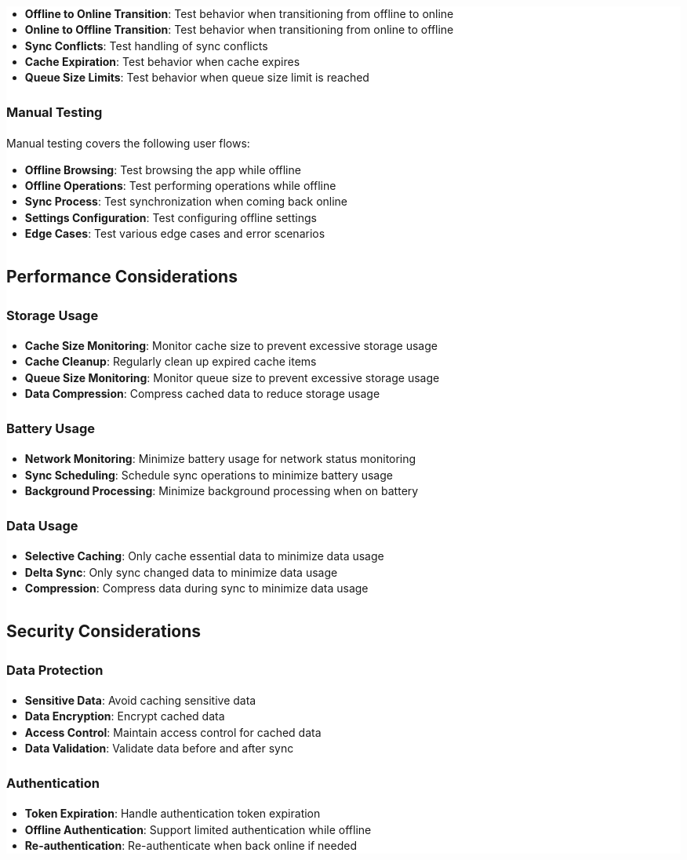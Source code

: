 - **Offline to Online Transition**: Test behavior when transitioning from offline to online
- **Online to Offline Transition**: Test behavior when transitioning from online to offline
- **Sync Conflicts**: Test handling of sync conflicts
- **Cache Expiration**: Test behavior when cache expires
- **Queue Size Limits**: Test behavior when queue size limit is reached

### Manual Testing

Manual testing covers the following user flows:

- **Offline Browsing**: Test browsing the app while offline
- **Offline Operations**: Test performing operations while offline
- **Sync Process**: Test synchronization when coming back online
- **Settings Configuration**: Test configuring offline settings
- **Edge Cases**: Test various edge cases and error scenarios

## Performance Considerations

### Storage Usage

- **Cache Size Monitoring**: Monitor cache size to prevent excessive storage usage
- **Cache Cleanup**: Regularly clean up expired cache items
- **Queue Size Monitoring**: Monitor queue size to prevent excessive storage usage
- **Data Compression**: Compress cached data to reduce storage usage

### Battery Usage

- **Network Monitoring**: Minimize battery usage for network status monitoring
- **Sync Scheduling**: Schedule sync operations to minimize battery usage
- **Background Processing**: Minimize background processing when on battery

### Data Usage

- **Selective Caching**: Only cache essential data to minimize data usage
- **Delta Sync**: Only sync changed data to minimize data usage
- **Compression**: Compress data during sync to minimize data usage

## Security Considerations

### Data Protection

- **Sensitive Data**: Avoid caching sensitive data
- **Data Encryption**: Encrypt cached data
- **Access Control**: Maintain access control for cached data
- **Data Validation**: Validate data before and after sync

### Authentication

- **Token Expiration**: Handle authentication token expiration
- **Offline Authentication**: Support limited authentication while offline
- **Re-authentication**: Re-authenticate when back online if needed
